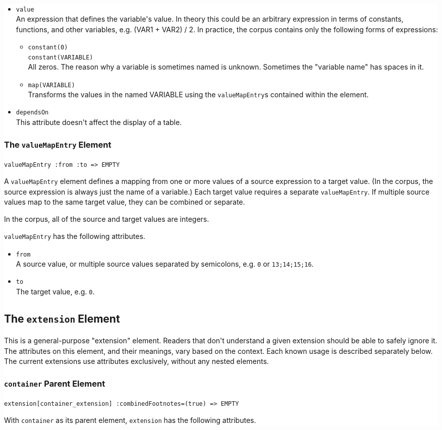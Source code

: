 * `value`  
  An expression that defines the variable's value.  In theory this
  could be an arbitrary expression in terms of constants, functions,
  and other variables, e.g. (VAR1 + VAR2) / 2.  In practice, the
  corpus contains only the following forms of expressions:

  - `constant(0)`  
    `constant(VARIABLE)`  
    All zeros.  The reason why a variable is sometimes named is
    unknown.  Sometimes the "variable name" has spaces in it.

  - `map(VARIABLE)`  
    Transforms the values in the named VARIABLE using the
    `valueMapEntry`s contained within the element.

* `dependsOn`  
  This attribute doesn't affect the display of a table.

### The `valueMapEntry` Element

```
valueMapEntry :from :to => EMPTY
```

A `valueMapEntry` element defines a mapping from one or more values
of a source expression to a target value.  (In the corpus, the source
expression is always just the name of a variable.)  Each target value
requires a separate `valueMapEntry`.  If multiple source values map to
the same target value, they can be combined or separate.

In the corpus, all of the source and target values are integers.

`valueMapEntry` has the following attributes.

* `from`  
  A source value, or multiple source values separated by semicolons,
  e.g. `0` or `13;14;15;16`.

* `to`  
  The target value, e.g. `0`.

## The `extension` Element

This is a general-purpose "extension" element.  Readers that don't
understand a given extension should be able to safely ignore it.  The
attributes on this element, and their meanings, vary based on the
context.  Each known usage is described separately below.  The current
extensions use attributes exclusively, without any nested elements.

### `container` Parent Element

```
extension[container_extension] :combinedFootnotes=(true) => EMPTY
```

With `container` as its parent element, `extension` has the following
attributes.
